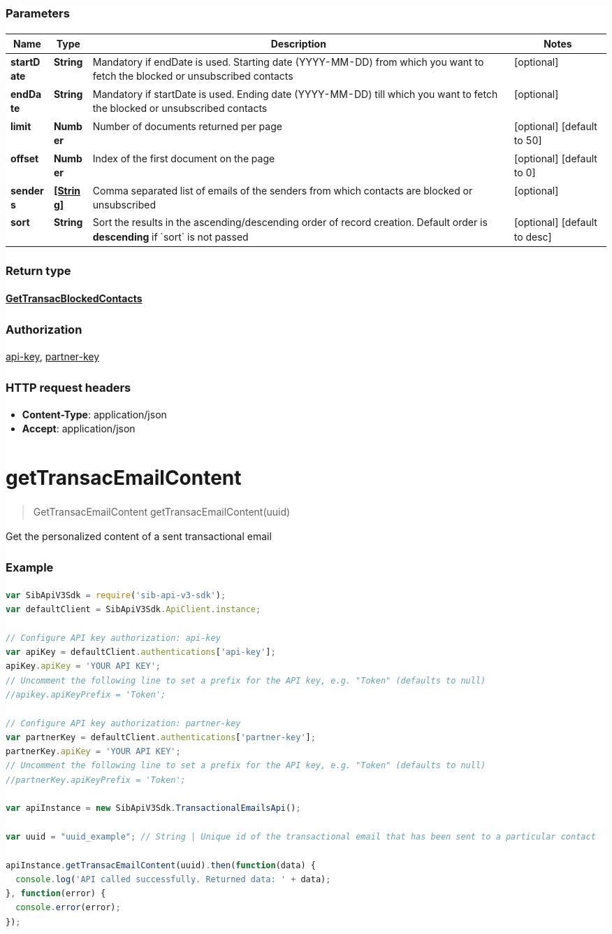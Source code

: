 ### Parameters

Name | Type | Description  | Notes
------------- | ------------- | ------------- | -------------
 **startDate** | **String**| Mandatory if endDate is used. Starting date (YYYY-MM-DD) from which you want to fetch the blocked or unsubscribed contacts | [optional] 
 **endDate** | **String**| Mandatory if startDate is used. Ending date (YYYY-MM-DD) till which you want to fetch the blocked or unsubscribed contacts | [optional] 
 **limit** | **Number**| Number of documents returned per page | [optional] [default to 50]
 **offset** | **Number**| Index of the first document on the page | [optional] [default to 0]
 **senders** | [**[String]**](String.md)| Comma separated list of emails of the senders from which contacts are blocked or unsubscribed | [optional] 
 **sort** | **String**| Sort the results in the ascending/descending order of record creation. Default order is **descending** if &#x60;sort&#x60; is not passed | [optional] [default to desc]

### Return type

[**GetTransacBlockedContacts**](GetTransacBlockedContacts.md)

### Authorization

[api-key](../README.md#api-key), [partner-key](../README.md#partner-key)

### HTTP request headers

 - **Content-Type**: application/json
 - **Accept**: application/json

<a name="getTransacEmailContent"></a>
# **getTransacEmailContent**
> GetTransacEmailContent getTransacEmailContent(uuid)

Get the personalized content of a sent transactional email

### Example
```javascript
var SibApiV3Sdk = require('sib-api-v3-sdk');
var defaultClient = SibApiV3Sdk.ApiClient.instance;

// Configure API key authorization: api-key
var apiKey = defaultClient.authentications['api-key'];
apiKey.apiKey = 'YOUR API KEY';
// Uncomment the following line to set a prefix for the API key, e.g. "Token" (defaults to null)
//apikey.apiKeyPrefix = 'Token';

// Configure API key authorization: partner-key
var partnerKey = defaultClient.authentications['partner-key'];
partnerKey.apiKey = 'YOUR API KEY';
// Uncomment the following line to set a prefix for the API key, e.g. "Token" (defaults to null)
//partnerKey.apiKeyPrefix = 'Token';

var apiInstance = new SibApiV3Sdk.TransactionalEmailsApi();

var uuid = "uuid_example"; // String | Unique id of the transactional email that has been sent to a particular contact

apiInstance.getTransacEmailContent(uuid).then(function(data) {
  console.log('API called successfully. Returned data: ' + data);
}, function(error) {
  console.error(error);
});

```
